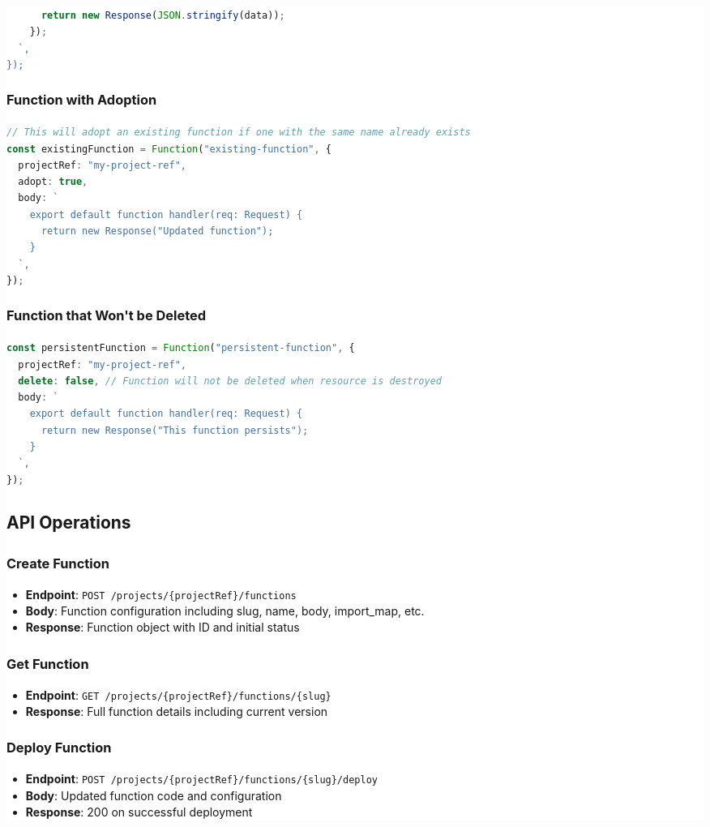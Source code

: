 ```typescript
      return new Response(JSON.stringify(data));
    });
  `,
});
```

### Function with Adoption

```typescript
// This will adopt an existing function if one with the same name already exists
const existingFunction = Function("existing-function", {
  projectRef: "my-project-ref",
  adopt: true,
  body: `
    export default function handler(req: Request) {
      return new Response("Updated function");
    }
  `,
});
```

### Function that Won't be Deleted

```typescript
const persistentFunction = Function("persistent-function", {
  projectRef: "my-project-ref",
  delete: false, // Function will not be deleted when resource is destroyed
  body: `
    export default function handler(req: Request) {
      return new Response("This function persists");
    }
  `,
});
```

## API Operations

### Create Function
- **Endpoint**: `POST /projects/{projectRef}/functions`
- **Body**: Function configuration including slug, name, body, import_map, etc.
- **Response**: Function object with ID and initial status

### Get Function
- **Endpoint**: `GET /projects/{projectRef}/functions/{slug}`
- **Response**: Full function details including current version

### Deploy Function
- **Endpoint**: `POST /projects/{projectRef}/functions/{slug}/deploy`
- **Body**: Updated function code and configuration
- **Response**: 200 on successful deployment
